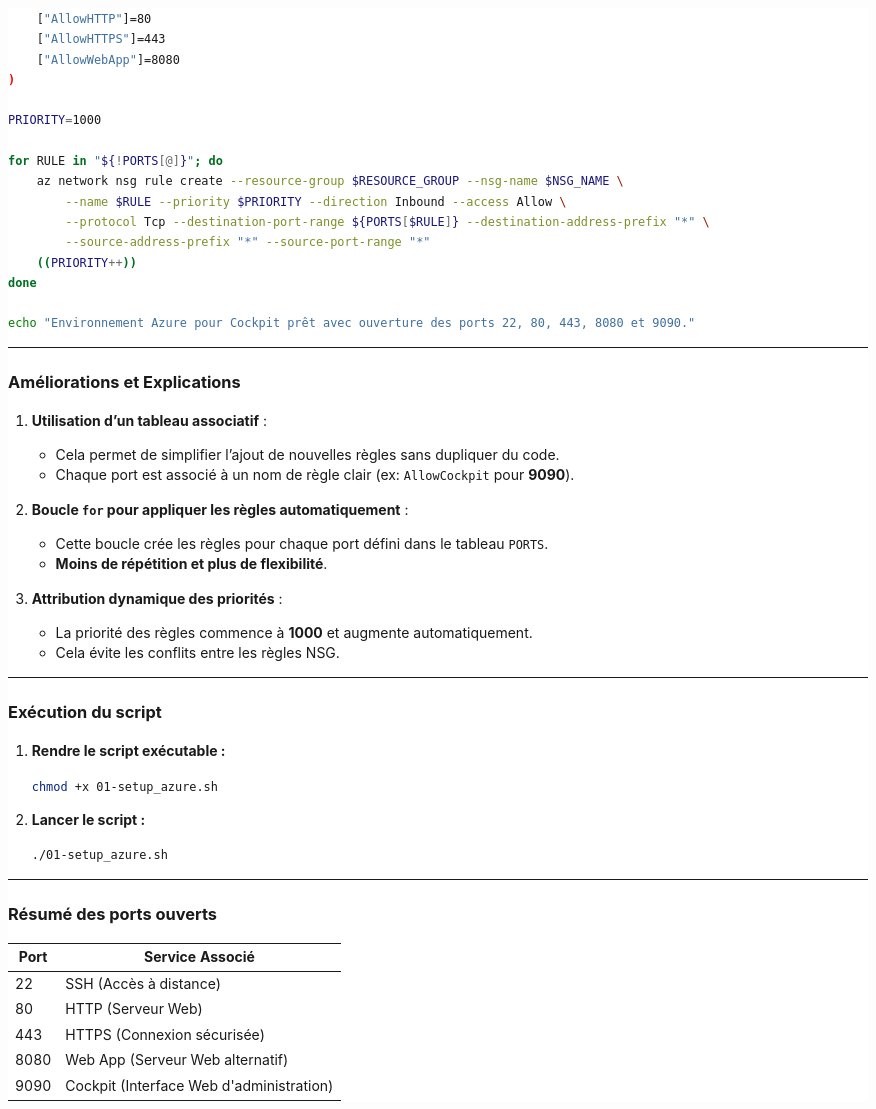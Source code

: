 ```bash
    ["AllowHTTP"]=80
    ["AllowHTTPS"]=443
    ["AllowWebApp"]=8080
)

PRIORITY=1000

for RULE in "${!PORTS[@]}"; do
    az network nsg rule create --resource-group $RESOURCE_GROUP --nsg-name $NSG_NAME \
        --name $RULE --priority $PRIORITY --direction Inbound --access Allow \
        --protocol Tcp --destination-port-range ${PORTS[$RULE]} --destination-address-prefix "*" \
        --source-address-prefix "*" --source-port-range "*"
    ((PRIORITY++))
done

echo "Environnement Azure pour Cockpit prêt avec ouverture des ports 22, 80, 443, 8080 et 9090."
```

---

### **Améliorations et Explications**
1. **Utilisation d’un tableau associatif** :  
   - Cela permet de simplifier l’ajout de nouvelles règles sans dupliquer du code.
   - Chaque port est associé à un nom de règle clair (ex: `AllowCockpit` pour **9090**).

2. **Boucle `for` pour appliquer les règles automatiquement** :  
   - Cette boucle crée les règles pour chaque port défini dans le tableau `PORTS`.
   - **Moins de répétition et plus de flexibilité**.

3. **Attribution dynamique des priorités** :  
   - La priorité des règles commence à **1000** et augmente automatiquement.
   - Cela évite les conflits entre les règles NSG.

---

### **Exécution du script**
1. **Rendre le script exécutable :**
   ```bash
   chmod +x 01-setup_azure.sh
   ```
2. **Lancer le script :**
   ```bash
   ./01-setup_azure.sh
   ```

---

### **Résumé des ports ouverts**
| Port  | Service Associé |
|-------|---------------|
| 22    | SSH (Accès à distance) |
| 80    | HTTP (Serveur Web) |
| 443   | HTTPS (Connexion sécurisée) |
| 8080  | Web App (Serveur Web alternatif) |
| 9090  | Cockpit (Interface Web d'administration) |
